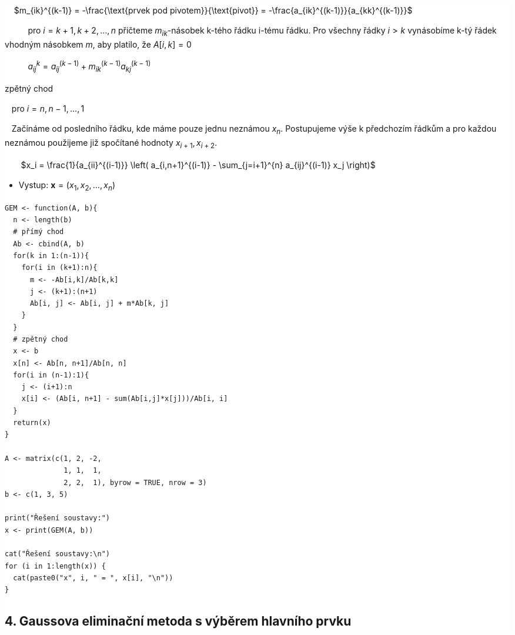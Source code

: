   &nbsp;&nbsp;&nbsp; $m_{ik}^{(k-1)} = -\frac{\text{prvek pod pivotem}}{\text{pivot}} = -\frac{a_{ik}^{(k-1)}}{a_{kk}^{(k-1)}}$

  &nbsp;&nbsp;&nbsp;&nbsp;&nbsp;&nbsp;&nbsp;&nbsp;&nbsp; pro $i = k+1, k+2, …, n$ přičteme $m_{ik}$-násobek k-tého řádku i-tému řádku. Pro všechny řádky $i>k$ vynásobíme k-tý řádek vhodným násobkem $m$, aby platilo, že $A[i,k]=0$

  &nbsp;&nbsp;&nbsp;&nbsp;&nbsp;&nbsp;&nbsp;&nbsp;&nbsp; $a_{ij}^k = a_{ij}^{(k-1)} + m_{ik}^{(k-1)} a_{kj}^{(k-1)}$

  zpětný chod

  &nbsp;&nbsp;&nbsp;pro $i = n, n-1, …, 1$
  
  &nbsp;&nbsp;&nbsp;Začínáme od posledního řádku, kde máme pouze jednu neznámou $x_n$. Postupujeme výše k předchozím řádkům a pro každou neznámou použijeme již spočítané hodnoty $x_{i+1}, x_{i+2}$.
 
  &nbsp;&nbsp;&nbsp;&nbsp;&nbsp;&nbsp; $x_i = \frac{1}{a_{ii}^{(i-1)}} \left( a_{i,n+1}^{(i-1)} - \sum_{j=i+1}^{n} a_{ij}^{(i-1)} x_j \right)$

- Vystup: $\mathbf{x} = (x_1, x_2, \dots, x_n)$
```
GEM <- function(A, b){
  n <- length(b)
  # přímý chod
  Ab <- cbind(A, b)
  for(k in 1:(n-1)){
    for(i in (k+1):n){
      m <- -Ab[i,k]/Ab[k,k]
      j <- (k+1):(n+1)
      Ab[i, j] <- Ab[i, j] + m*Ab[k, j]
    }
  }
  # zpětný chod
  x <- b
  x[n] <- Ab[n, n+1]/Ab[n, n]
  for(i in (n-1):1){
    j <- (i+1):n
    x[i] <- (Ab[i, n+1] - sum(Ab[i,j]*x[j]))/Ab[i, i]
  }
  return(x)
}

A <- matrix(c(1, 2, -2,
              1, 1,  1,
              2, 2,  1), byrow = TRUE, nrow = 3)
b <- c(1, 3, 5)

print("Řešení soustavy:")
x <- print(GEM(A, b))

cat("Řešení soustavy:\n")
for (i in 1:length(x)) {
  cat(paste0("x", i, " = ", x[i], "\n"))
}
```
## 4. Gaussova eliminační metoda s výběrem hlavního prvku

